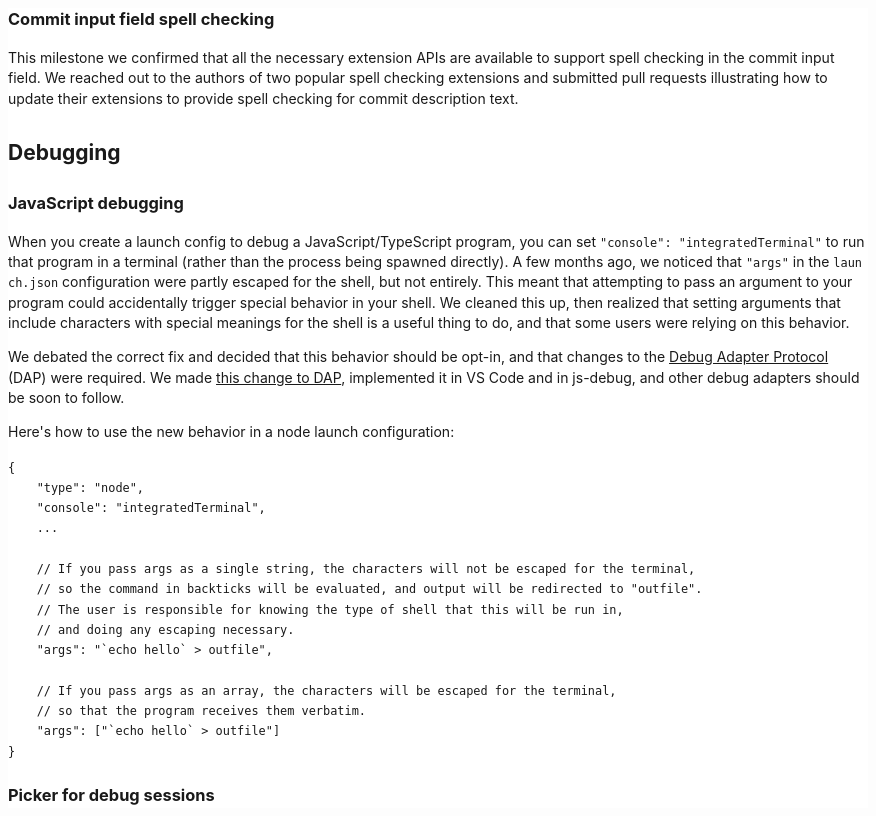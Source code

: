 ### Commit input field spell checking

This milestone we confirmed that all the necessary extension APIs are available
to support spell checking in the commit input field. We reached out to the
authors of two popular spell checking extensions and submitted pull requests
illustrating how to update their extensions to provide spell checking for commit
description text.

## Debugging

### JavaScript debugging

When you create a launch config to debug a JavaScript/TypeScript program, you
can set `"console": "integratedTerminal"` to run that program in a terminal
(rather than the process being spawned directly). A few months ago, we noticed
that `"args"` in the `launch.json` configuration were partly escaped for the
shell, but not entirely. This meant that attempting to pass an argument to your
program could accidentally trigger special behavior in your shell. We cleaned
this up, then realized that setting arguments that include characters with
special meanings for the shell is a useful thing to do, and that some users were
relying on this behavior.

We debated the correct fix and decided that this behavior should be opt-in, and
that changes to the
[Debug Adapter Protocol](https://microsoft.github.io/debug-adapter-protocol/)
(DAP) were required. We made
[this change to DAP](#argscanbeinterpretedbyshell-for-runinterminalrequest),
implemented it in VS Code and in js-debug, and other debug adapters should be
soon to follow.

Here's how to use the new behavior in a node launch configuration:

```jsonc
{
    "type": "node",
    "console": "integratedTerminal",
    ...

    // If you pass args as a single string, the characters will not be escaped for the terminal,
    // so the command in backticks will be evaluated, and output will be redirected to "outfile".
    // The user is responsible for knowing the type of shell that this will be run in,
    // and doing any escaping necessary.
    "args": "`echo hello` > outfile",

    // If you pass args as an array, the characters will be escaped for the terminal,
    // so that the program receives them verbatim.
    "args": ["`echo hello` > outfile"]
}
```

### Picker for debug sessions
